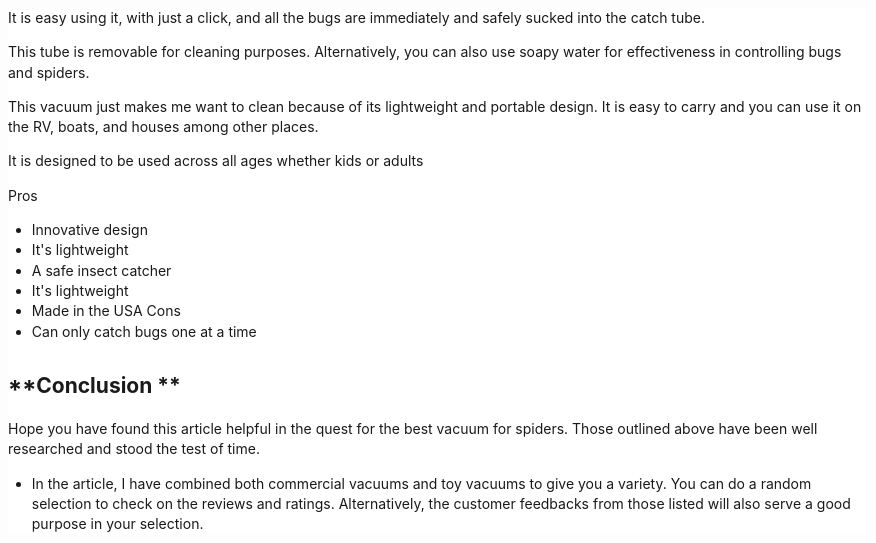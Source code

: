 It is easy using it, with just a click, and all the bugs are immediately and safely sucked into the catch tube.

This tube is removable for cleaning purposes. Alternatively, you can also use soapy water for effectiveness in controlling bugs and spiders.

This vacuum just makes me want to clean because of its lightweight and portable design. It is easy to carry and you can use it on the RV, boats, and houses among other places.

It is designed to be used across all ages whether kids or adults

Pros
- Innovative design
- It's lightweight
- A safe insect catcher
- It's lightweight
- Made in the USA
Cons
- Can only catch bugs one at a time
## **Conclusion **
Hope you have found this article helpful in the quest for the best vacuum for spiders. Those outlined above have been well researched and stood the test of time.
- In the article, I have combined both commercial vacuums and toy vacuums to give you a variety.
You can do a random selection to check on the reviews and ratings. Alternatively, the customer feedbacks from those listed will also serve a good purpose in your selection.

